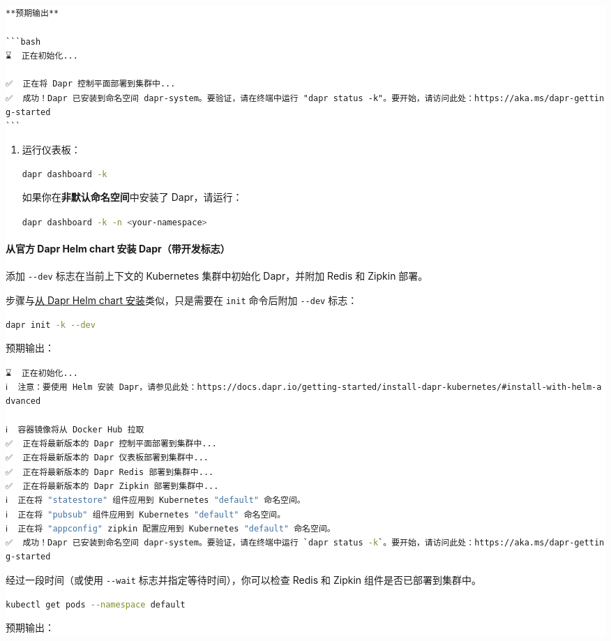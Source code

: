     **预期输出**
    
    ```bash
    ⌛  正在初始化...
    
    ✅  正在将 Dapr 控制平面部署到集群中...
    ✅  成功！Dapr 已安装到命名空间 dapr-system。要验证，请在终端中运行 "dapr status -k"。要开始，请访问此处：https://aka.ms/dapr-getting-started
    ```
    
1. 运行仪表板：

    ```bash
    dapr dashboard -k
    ```

    如果你在**非默认命名空间**中安装了 Dapr，请运行：
    
    ```bash
    dapr dashboard -k -n <your-namespace>
    ```

#### 从官方 Dapr Helm chart 安装 Dapr（带开发标志）

添加 `--dev` 标志在当前上下文的 Kubernetes 集群中初始化 Dapr，并附加 Redis 和 Zipkin 部署。

步骤与[从 Dapr Helm chart 安装](#install-dapr-from-an-official-dapr-helm-chart)类似，只是需要在 `init` 命令后附加 `--dev` 标志：

 ```bash
 dapr init -k --dev
 ```

预期输出：

```bash
⌛  正在初始化...
ℹ️  注意：要使用 Helm 安装 Dapr，请参见此处：https://docs.dapr.io/getting-started/install-dapr-kubernetes/#install-with-helm-advanced

ℹ️  容器镜像将从 Docker Hub 拉取
✅  正在将最新版本的 Dapr 控制平面部署到集群中...
✅  正在将最新版本的 Dapr 仪表板部署到集群中...
✅  正在将最新版本的 Dapr Redis 部署到集群中...
✅  正在将最新版本的 Dapr Zipkin 部署到集群中...
ℹ️  正在将 "statestore" 组件应用到 Kubernetes "default" 命名空间。
ℹ️  正在将 "pubsub" 组件应用到 Kubernetes "default" 命名空间。
ℹ️  正在将 "appconfig" zipkin 配置应用到 Kubernetes "default" 命名空间。
✅  成功！Dapr 已安装到命名空间 dapr-system。要验证，请在终端中运行 `dapr status -k`。要开始，请访问此处：https://aka.ms/dapr-getting-started
 ```

经过一段时间（或使用 `--wait` 标志并指定等待时间），你可以检查 Redis 和 Zipkin 组件是否已部署到集群中。

```bash
kubectl get pods --namespace default
```

预期输出：

